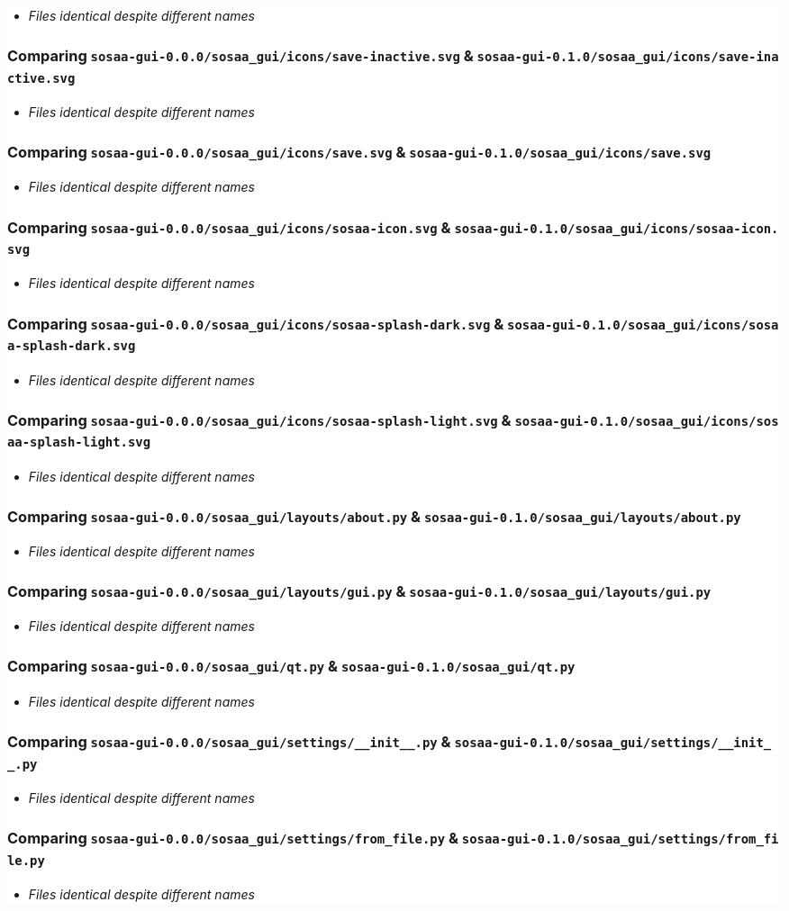  * *Files identical despite different names*

### Comparing `sosaa-gui-0.0.0/sosaa_gui/icons/save-inactive.svg` & `sosaa-gui-0.1.0/sosaa_gui/icons/save-inactive.svg`

 * *Files identical despite different names*

### Comparing `sosaa-gui-0.0.0/sosaa_gui/icons/save.svg` & `sosaa-gui-0.1.0/sosaa_gui/icons/save.svg`

 * *Files identical despite different names*

### Comparing `sosaa-gui-0.0.0/sosaa_gui/icons/sosaa-icon.svg` & `sosaa-gui-0.1.0/sosaa_gui/icons/sosaa-icon.svg`

 * *Files identical despite different names*

### Comparing `sosaa-gui-0.0.0/sosaa_gui/icons/sosaa-splash-dark.svg` & `sosaa-gui-0.1.0/sosaa_gui/icons/sosaa-splash-dark.svg`

 * *Files identical despite different names*

### Comparing `sosaa-gui-0.0.0/sosaa_gui/icons/sosaa-splash-light.svg` & `sosaa-gui-0.1.0/sosaa_gui/icons/sosaa-splash-light.svg`

 * *Files identical despite different names*

### Comparing `sosaa-gui-0.0.0/sosaa_gui/layouts/about.py` & `sosaa-gui-0.1.0/sosaa_gui/layouts/about.py`

 * *Files identical despite different names*

### Comparing `sosaa-gui-0.0.0/sosaa_gui/layouts/gui.py` & `sosaa-gui-0.1.0/sosaa_gui/layouts/gui.py`

 * *Files identical despite different names*

### Comparing `sosaa-gui-0.0.0/sosaa_gui/qt.py` & `sosaa-gui-0.1.0/sosaa_gui/qt.py`

 * *Files identical despite different names*

### Comparing `sosaa-gui-0.0.0/sosaa_gui/settings/__init__.py` & `sosaa-gui-0.1.0/sosaa_gui/settings/__init__.py`

 * *Files identical despite different names*

### Comparing `sosaa-gui-0.0.0/sosaa_gui/settings/from_file.py` & `sosaa-gui-0.1.0/sosaa_gui/settings/from_file.py`

 * *Files identical despite different names*
